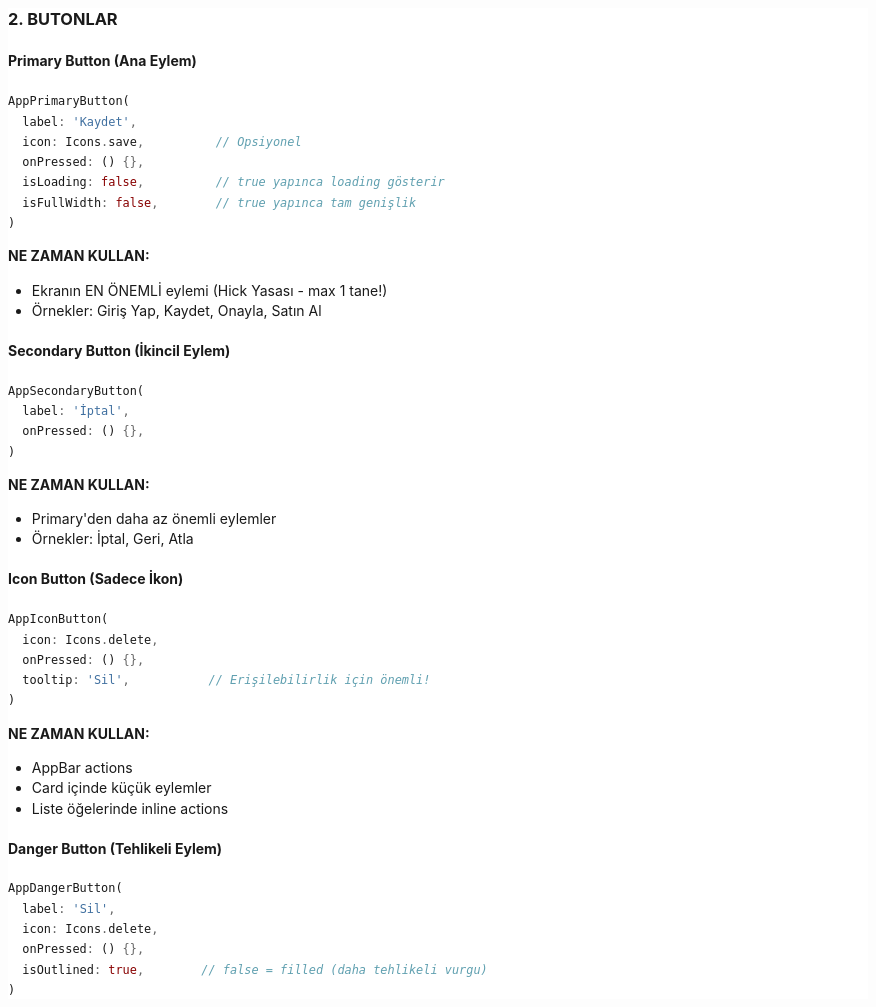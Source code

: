 
### 2. BUTONLAR

#### Primary Button (Ana Eylem)
```dart
AppPrimaryButton(
  label: 'Kaydet',
  icon: Icons.save,          // Opsiyonel
  onPressed: () {},
  isLoading: false,          // true yapınca loading gösterir
  isFullWidth: false,        // true yapınca tam genişlik
)
```

**NE ZAMAN KULLAN:**
- Ekranın EN ÖNEMLİ eylemi (Hick Yasası - max 1 tane!)
- Örnekler: Giriş Yap, Kaydet, Onayla, Satın Al

#### Secondary Button (İkincil Eylem)
```dart
AppSecondaryButton(
  label: 'İptal',
  onPressed: () {},
)
```

**NE ZAMAN KULLAN:**
- Primary'den daha az önemli eylemler
- Örnekler: İptal, Geri, Atla

#### Icon Button (Sadece İkon)
```dart
AppIconButton(
  icon: Icons.delete,
  onPressed: () {},
  tooltip: 'Sil',           // Erişilebilirlik için önemli!
)
```

**NE ZAMAN KULLAN:**
- AppBar actions
- Card içinde küçük eylemler
- Liste öğelerinde inline actions

#### Danger Button (Tehlikeli Eylem)
```dart
AppDangerButton(
  label: 'Sil',
  icon: Icons.delete,
  onPressed: () {},
  isOutlined: true,        // false = filled (daha tehlikeli vurgu)
)
```
